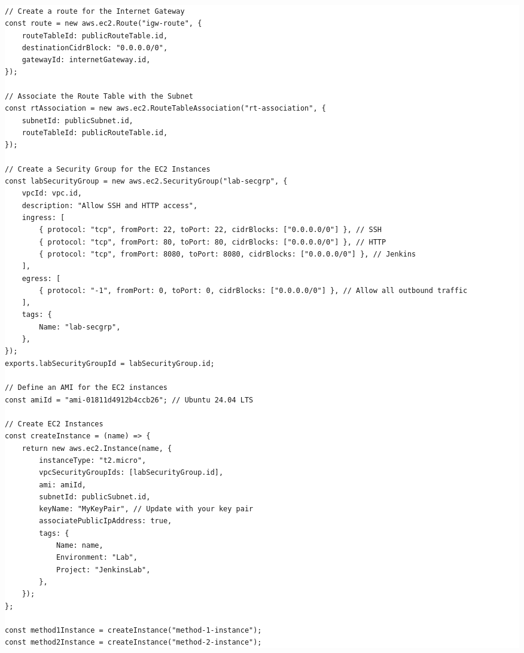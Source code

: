     // Create a route for the Internet Gateway
    const route = new aws.ec2.Route("igw-route", {
        routeTableId: publicRouteTable.id,
        destinationCidrBlock: "0.0.0.0/0",
        gatewayId: internetGateway.id,
    });

    // Associate the Route Table with the Subnet
    const rtAssociation = new aws.ec2.RouteTableAssociation("rt-association", {
        subnetId: publicSubnet.id,
        routeTableId: publicRouteTable.id,
    });

    // Create a Security Group for the EC2 Instances
    const labSecurityGroup = new aws.ec2.SecurityGroup("lab-secgrp", {
        vpcId: vpc.id,
        description: "Allow SSH and HTTP access",
        ingress: [
            { protocol: "tcp", fromPort: 22, toPort: 22, cidrBlocks: ["0.0.0.0/0"] }, // SSH
            { protocol: "tcp", fromPort: 80, toPort: 80, cidrBlocks: ["0.0.0.0/0"] }, // HTTP
            { protocol: "tcp", fromPort: 8080, toPort: 8080, cidrBlocks: ["0.0.0.0/0"] }, // Jenkins
        ],
        egress: [
            { protocol: "-1", fromPort: 0, toPort: 0, cidrBlocks: ["0.0.0.0/0"] }, // Allow all outbound traffic
        ],
        tags: {
            Name: "lab-secgrp",
        },
    });
    exports.labSecurityGroupId = labSecurityGroup.id;

    // Define an AMI for the EC2 instances
    const amiId = "ami-01811d4912b4ccb26"; // Ubuntu 24.04 LTS

    // Create EC2 Instances
    const createInstance = (name) => {
        return new aws.ec2.Instance(name, {
            instanceType: "t2.micro",
            vpcSecurityGroupIds: [labSecurityGroup.id],
            ami: amiId,
            subnetId: publicSubnet.id,
            keyName: "MyKeyPair", // Update with your key pair
            associatePublicIpAddress: true,
            tags: {
                Name: name,
                Environment: "Lab",
                Project: "JenkinsLab",
            },
        });
    };

    const method1Instance = createInstance("method-1-instance");
    const method2Instance = createInstance("method-2-instance");
